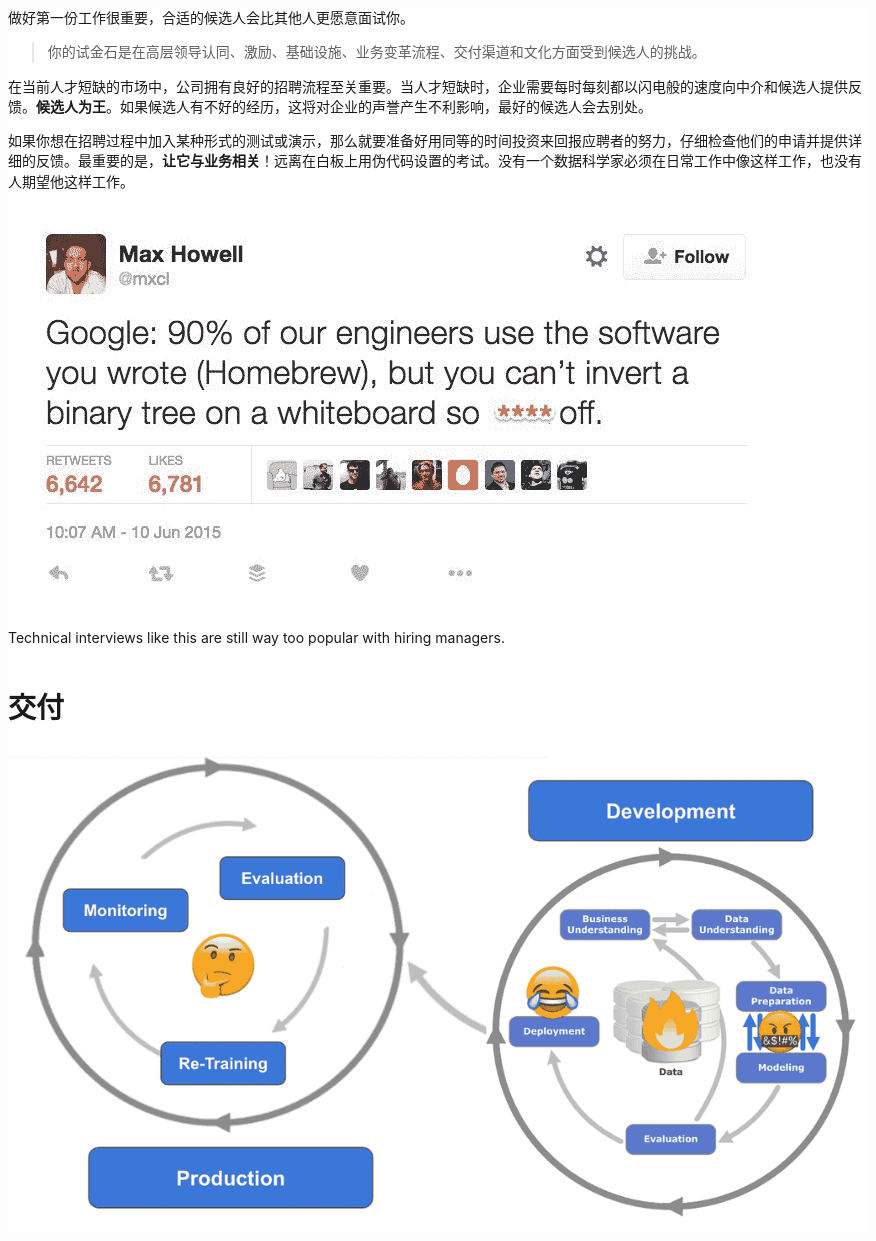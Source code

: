 做好第一份工作很重要，合适的候选人会比其他人更愿意面试你。

> 你的试金石是在高层领导认同、激励、基础设施、业务变革流程、交付渠道和文化方面受到候选人的挑战。

在当前人才短缺的市场中，公司拥有良好的招聘流程至关重要。当人才短缺时，企业需要每时每刻都以闪电般的速度向中介和候选人提供反馈。**候选人为王**。如果候选人有不好的经历，这将对企业的声誉产生不利影响，最好的候选人会去别处。

如果你想在招聘过程中加入某种形式的测试或演示，那么就要准备好用同等的时间投资来回报应聘者的努力，仔细检查他们的申请并提供详细的反馈。最重要的是，**让它与业务相关**！远离在白板上用伪代码设置的考试。没有一个数据科学家必须在日常工作中像这样工作，也没有人期望他这样工作。

![](img/7a6cfb10c104d4493a4771806a3ac13a.png)

Technical interviews like this are still way too popular with hiring managers.

# 交付

![](img/23bc3e5efc4af87d83076b0194cb9314.png)
